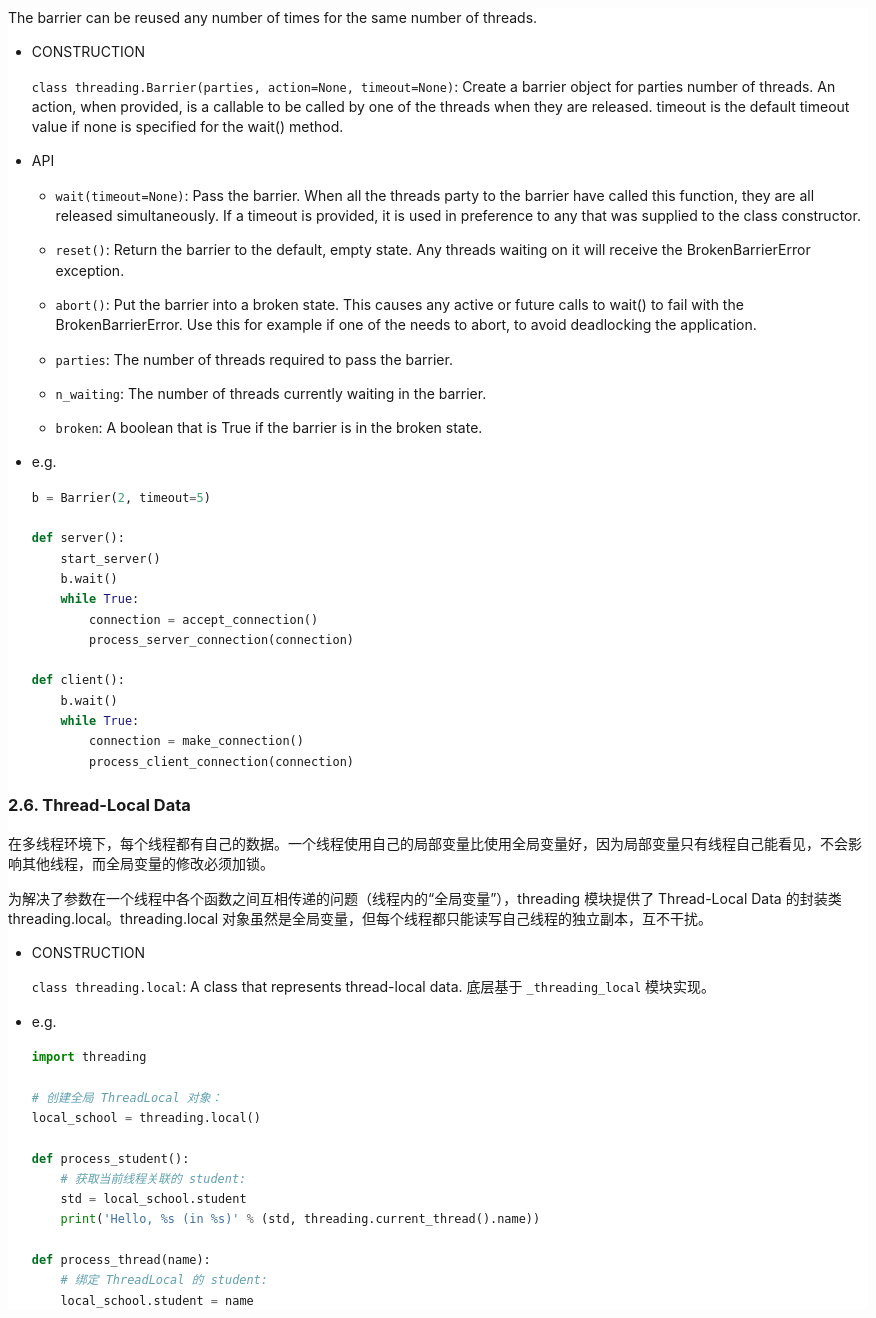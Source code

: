 The barrier can be reused any number of times for the same number of threads.

- CONSTRUCTION

  `class threading.Barrier(parties, action=None, timeout=None)`: Create a barrier object for parties number of threads. An action, when provided, is a callable to be called by one of the threads when they are released. timeout is the default timeout value if none is specified for the wait() method.

- API
  - `wait(timeout=None)`: Pass the barrier. When all the threads party to the barrier have called this function, they are all released simultaneously. If a timeout is provided, it is used in preference to any that was supplied to the class constructor.

  - `reset()`: Return the barrier to the default, empty state. Any threads waiting on it will receive the BrokenBarrierError exception.

  - `abort()`: Put the barrier into a broken state. This causes any active or future calls to wait() to fail with the BrokenBarrierError. Use this for example if one of the needs to abort, to avoid deadlocking the application.

  - `parties`: The number of threads required to pass the barrier.

  - `n_waiting`: The number of threads currently waiting in the barrier.

  - `broken`: A boolean that is True if the barrier is in the broken state.

- e.g.
  ```python
  b = Barrier(2, timeout=5)

  def server():
      start_server()
      b.wait()
      while True:
          connection = accept_connection()
          process_server_connection(connection)

  def client():
      b.wait()
      while True:
          connection = make_connection()
          process_client_connection(connection)
  ```

### 2.6. Thread-Local Data

在多线程环境下，每个线程都有自己的数据。一个线程使用自己的局部变量比使用全局变量好，因为局部变量只有线程自己能看见，不会影响其他线程，而全局变量的修改必须加锁。

为解决了参数在一个线程中各个函数之间互相传递的问题（线程内的“全局变量”），threading 模块提供了 Thread-Local Data 的封装类 threading.local。threading.local 对象虽然是全局变量，但每个线程都只能读写自己线程的独立副本，互不干扰。

- CONSTRUCTION

  `class threading.local`: A class that represents thread-local data. 底层基于 `_threading_local` 模块实现。

- e.g.
  ```python
  import threading

  # 创建全局 ThreadLocal 对象：
  local_school = threading.local()

  def process_student():
      # 获取当前线程关联的 student:
      std = local_school.student
      print('Hello, %s (in %s)' % (std, threading.current_thread().name))

  def process_thread(name):
      # 绑定 ThreadLocal 的 student:
      local_school.student = name
  ```